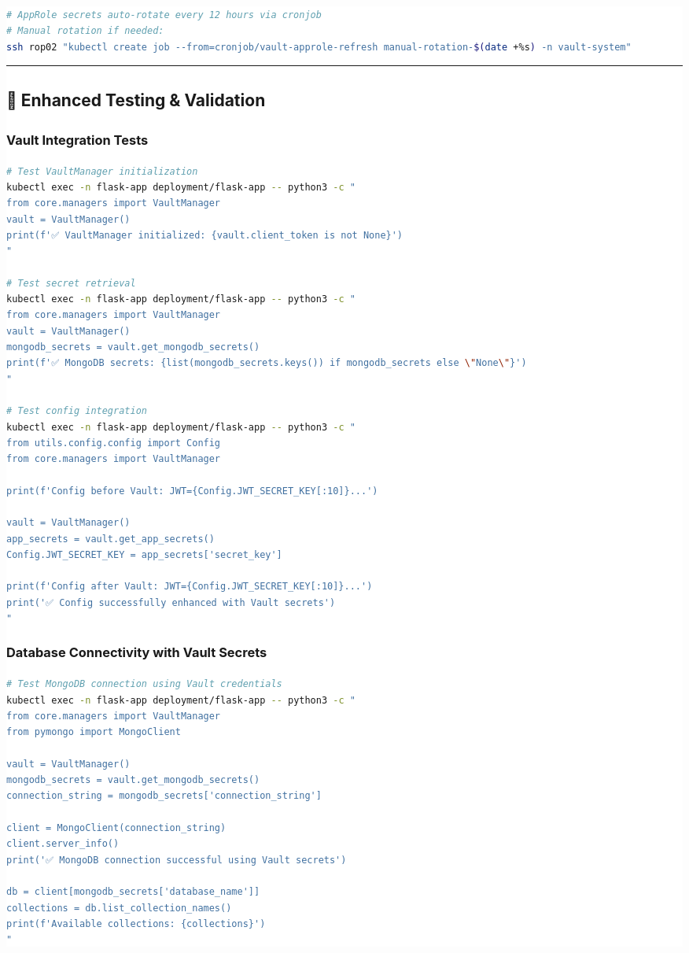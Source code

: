 ```bash
# AppRole secrets auto-rotate every 12 hours via cronjob
# Manual rotation if needed:
ssh rop02 "kubectl create job --from=cronjob/vault-approle-refresh manual-rotation-$(date +%s) -n vault-system"
```

---

## 🧪 Enhanced Testing & Validation

### Vault Integration Tests

```bash
# Test VaultManager initialization
kubectl exec -n flask-app deployment/flask-app -- python3 -c "
from core.managers import VaultManager
vault = VaultManager()
print(f'✅ VaultManager initialized: {vault.client_token is not None}')
"

# Test secret retrieval
kubectl exec -n flask-app deployment/flask-app -- python3 -c "
from core.managers import VaultManager
vault = VaultManager()
mongodb_secrets = vault.get_mongodb_secrets()
print(f'✅ MongoDB secrets: {list(mongodb_secrets.keys()) if mongodb_secrets else \"None\"}')
"

# Test config integration
kubectl exec -n flask-app deployment/flask-app -- python3 -c "
from utils.config.config import Config
from core.managers import VaultManager

print(f'Config before Vault: JWT={Config.JWT_SECRET_KEY[:10]}...')

vault = VaultManager()
app_secrets = vault.get_app_secrets()
Config.JWT_SECRET_KEY = app_secrets['secret_key']

print(f'Config after Vault: JWT={Config.JWT_SECRET_KEY[:10]}...')
print('✅ Config successfully enhanced with Vault secrets')
"
```

### Database Connectivity with Vault Secrets

```bash
# Test MongoDB connection using Vault credentials
kubectl exec -n flask-app deployment/flask-app -- python3 -c "
from core.managers import VaultManager
from pymongo import MongoClient

vault = VaultManager()
mongodb_secrets = vault.get_mongodb_secrets()
connection_string = mongodb_secrets['connection_string']

client = MongoClient(connection_string)
client.server_info()
print('✅ MongoDB connection successful using Vault secrets')

db = client[mongodb_secrets['database_name']]
collections = db.list_collection_names()
print(f'Available collections: {collections}')
"
```